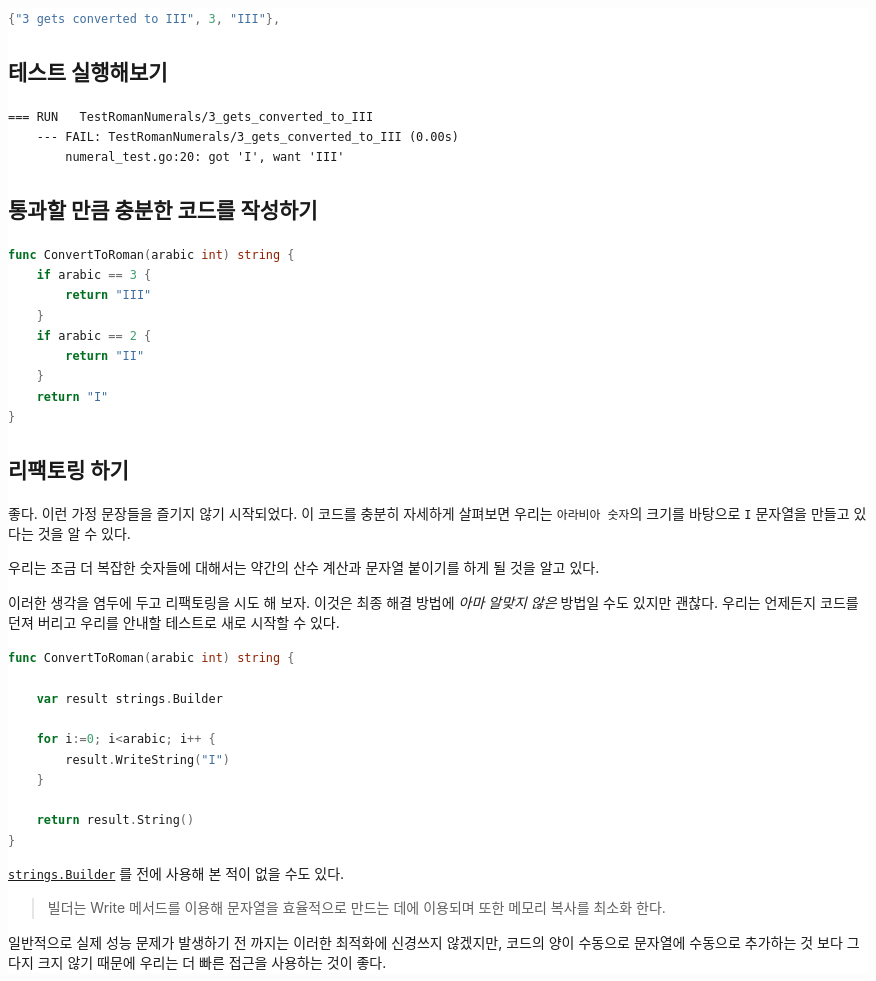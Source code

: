 ```go
{"3 gets converted to III", 3, "III"},
```

## 테스트 실행해보기

```
=== RUN   TestRomanNumerals/3_gets_converted_to_III
    --- FAIL: TestRomanNumerals/3_gets_converted_to_III (0.00s)
        numeral_test.go:20: got 'I', want 'III'
```

## 통과할 만큼 충분한 코드를 작성하기

```go
func ConvertToRoman(arabic int) string {
	if arabic == 3 {
		return "III"
	}
	if arabic == 2 {
		return "II"
	}
	return "I"
}
```

## 리팩토링 하기

좋다. 이런 가정 문장들을 즐기지 않기 시작되었다. 이 코드를 충분히 자세하게 살펴보면 우리는 `아라비아 숫자`의 크기를 바탕으로 `I` 문자열을 만들고 있다는 것을 알 수 있다. 

우리는 조금 더 복잡한 숫자들에 대해서는 약간의 산수 계산과 문자열 붙이기를 하게 될 것을 알고 있다. 

이러한 생각을 염두에 두고 리팩토링을 시도 해 보자. 이것은 최종 해결 방법에 _아마 알맞지 않은_ 방법일 수도 있지만 괜찮다. 우리는 언제든지 코드를 던져 버리고 우리를 안내할 테스트로 새로 시작할 수 있다. 

```go
func ConvertToRoman(arabic int) string {

	var result strings.Builder

	for i:=0; i<arabic; i++ {
		result.WriteString("I")
	}

	return result.String()
}
```

[`strings.Builder`](https://golang.org/pkg/strings/#Builder) 를 전에 사용해 본 적이 없을 수도 있다. 

> 빌더는 Write 메서드를 이용해 문자열을 효율적으로 만드는 데에 이용되며 또한 메모리 복사를 최소화 한다. 

일반적으로 실제 성능 문제가 발생하기 전 까지는 이러한 최적화에 신경쓰지 않겠지만, 코드의 양이 수동으로 문자열에 수동으로 추가하는 것 보다 그다지 크지 않기 때문에 우리는 더 빠른 접근을 사용하는 것이 좋다. 
